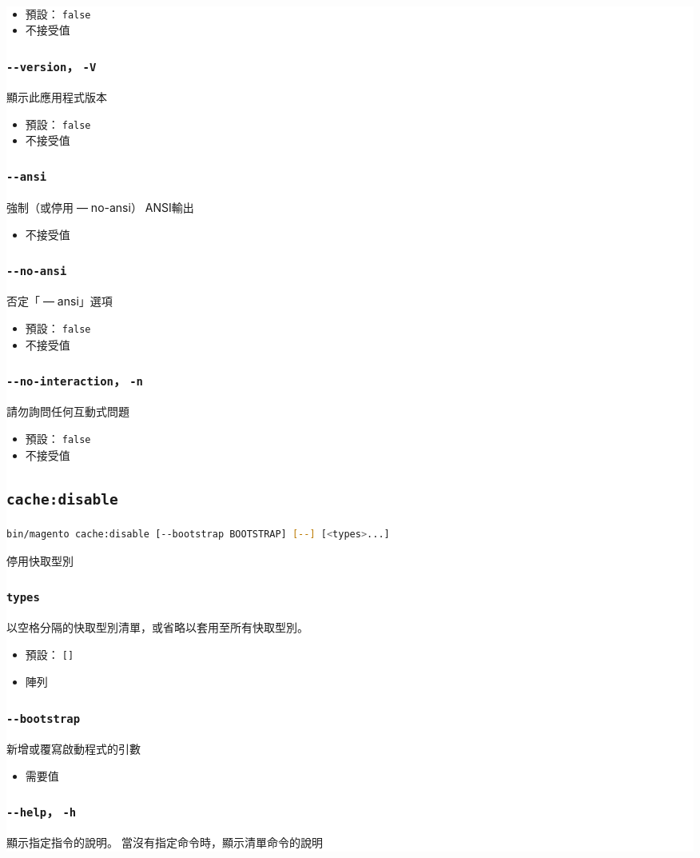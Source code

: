 - 預設： `false`
- 不接受值

### `--version`， `-V`

顯示此應用程式版本

- 預設： `false`
- 不接受值

### `--ansi`

強制（或停用 — no-ansi） ANSI輸出

- 不接受值

### `--no-ansi`

否定「 — ansi」選項

- 預設： `false`
- 不接受值

### `--no-interaction`， `-n`

請勿詢問任何互動式問題

- 預設： `false`
- 不接受值


## `cache:disable`

```bash
bin/magento cache:disable [--bootstrap BOOTSTRAP] [--] [<types>...]
```

停用快取型別



### `types`

以空格分隔的快取型別清單，或省略以套用至所有快取型別。

- 預設： `[]`

- 陣列

### `--bootstrap`

新增或覆寫啟動程式的引數

- 需要值

### `--help`， `-h`

顯示指定指令的說明。 當沒有指定命令時，顯示清單命令的說明
